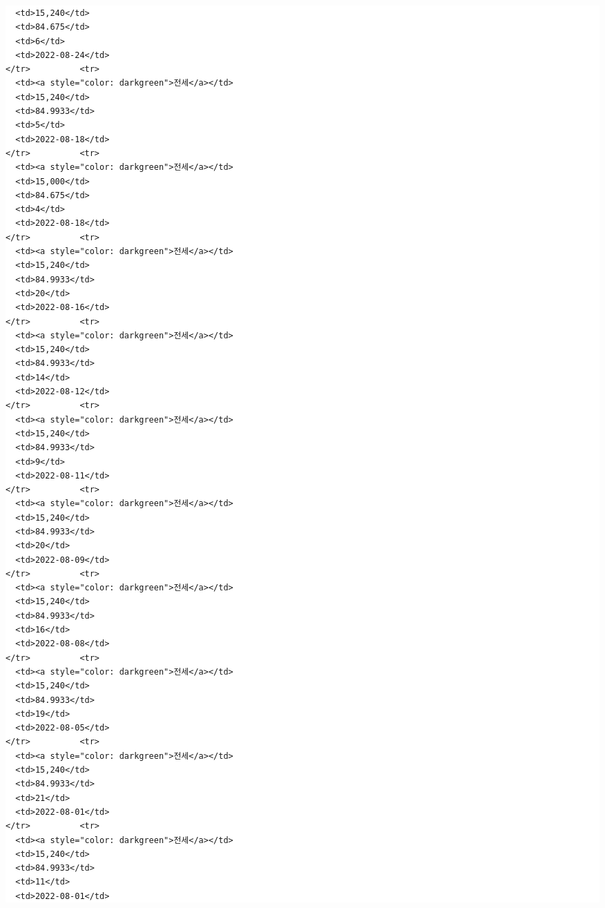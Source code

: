       <td>15,240</td>
      <td>84.675</td>
      <td>6</td>
      <td>2022-08-24</td>
    </tr>          <tr>
      <td><a style="color: darkgreen">전세</a></td>
      <td>15,240</td>
      <td>84.9933</td>
      <td>5</td>
      <td>2022-08-18</td>
    </tr>          <tr>
      <td><a style="color: darkgreen">전세</a></td>
      <td>15,000</td>
      <td>84.675</td>
      <td>4</td>
      <td>2022-08-18</td>
    </tr>          <tr>
      <td><a style="color: darkgreen">전세</a></td>
      <td>15,240</td>
      <td>84.9933</td>
      <td>20</td>
      <td>2022-08-16</td>
    </tr>          <tr>
      <td><a style="color: darkgreen">전세</a></td>
      <td>15,240</td>
      <td>84.9933</td>
      <td>14</td>
      <td>2022-08-12</td>
    </tr>          <tr>
      <td><a style="color: darkgreen">전세</a></td>
      <td>15,240</td>
      <td>84.9933</td>
      <td>9</td>
      <td>2022-08-11</td>
    </tr>          <tr>
      <td><a style="color: darkgreen">전세</a></td>
      <td>15,240</td>
      <td>84.9933</td>
      <td>20</td>
      <td>2022-08-09</td>
    </tr>          <tr>
      <td><a style="color: darkgreen">전세</a></td>
      <td>15,240</td>
      <td>84.9933</td>
      <td>16</td>
      <td>2022-08-08</td>
    </tr>          <tr>
      <td><a style="color: darkgreen">전세</a></td>
      <td>15,240</td>
      <td>84.9933</td>
      <td>19</td>
      <td>2022-08-05</td>
    </tr>          <tr>
      <td><a style="color: darkgreen">전세</a></td>
      <td>15,240</td>
      <td>84.9933</td>
      <td>21</td>
      <td>2022-08-01</td>
    </tr>          <tr>
      <td><a style="color: darkgreen">전세</a></td>
      <td>15,240</td>
      <td>84.9933</td>
      <td>11</td>
      <td>2022-08-01</td>